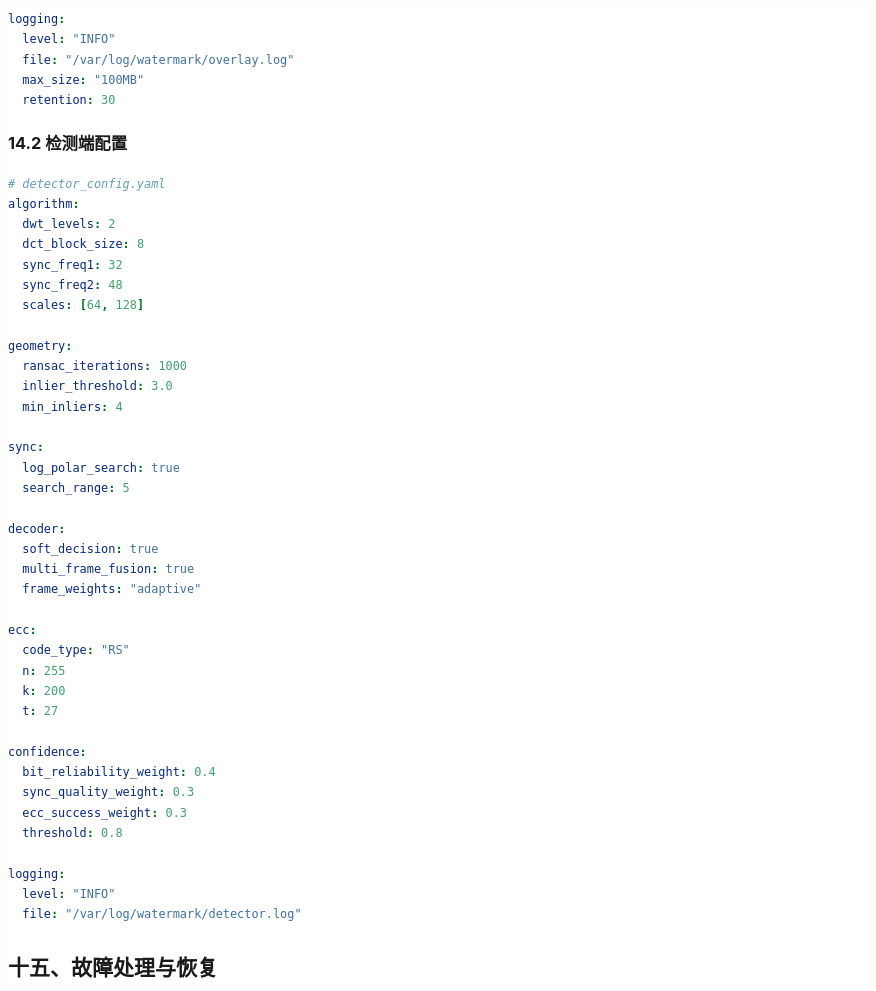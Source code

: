 ```yaml
logging:
  level: "INFO"
  file: "/var/log/watermark/overlay.log"
  max_size: "100MB"
  retention: 30
```

### 14.2 检测端配置

```yaml
# detector_config.yaml
algorithm:
  dwt_levels: 2
  dct_block_size: 8
  sync_freq1: 32
  sync_freq2: 48
  scales: [64, 128]

geometry:
  ransac_iterations: 1000
  inlier_threshold: 3.0
  min_inliers: 4

sync:
  log_polar_search: true
  search_range: 5

decoder:
  soft_decision: true
  multi_frame_fusion: true
  frame_weights: "adaptive"

ecc:
  code_type: "RS"
  n: 255
  k: 200
  t: 27

confidence:
  bit_reliability_weight: 0.4
  sync_quality_weight: 0.3
  ecc_success_weight: 0.3
  threshold: 0.8

logging:
  level: "INFO"
  file: "/var/log/watermark/detector.log"
```

## 十五、故障处理与恢复
